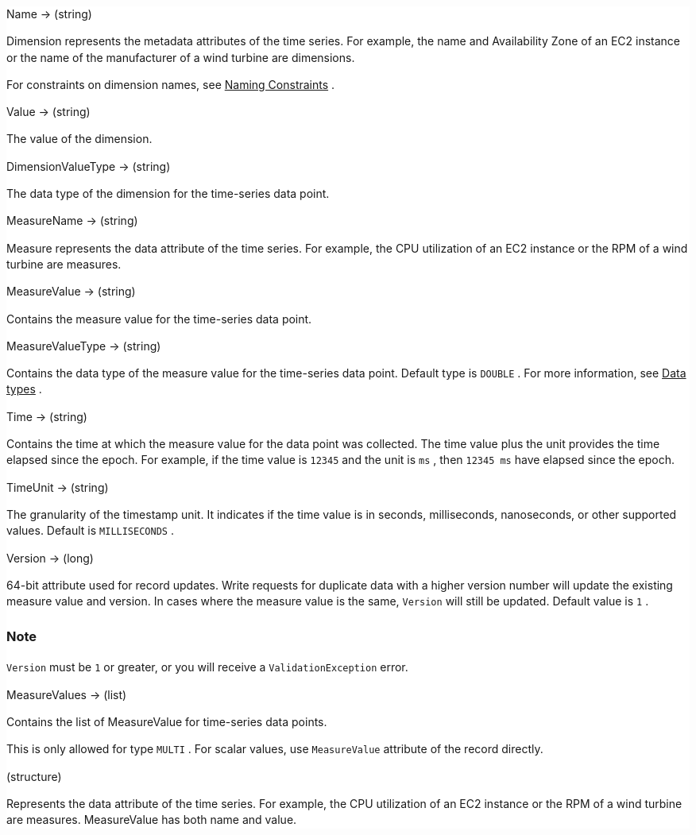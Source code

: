 Name -> (string)

Dimension represents the metadata attributes of the time series. For example, the name and Availability Zone of an EC2 instance or the name of the manufacturer of a wind turbine are dimensions.

For constraints on dimension names, see [Naming Constraints](https://docs.aws.amazon.com/timestream/latest/developerguide/ts-limits.html#limits.naming) .

Value -> (string)

The value of the dimension.

DimensionValueType -> (string)

The data type of the dimension for the time-series data point.

MeasureName -> (string)

Measure represents the data attribute of the time series. For example, the CPU utilization of an EC2 instance or the RPM of a wind turbine are measures.

MeasureValue -> (string)

Contains the measure value for the time-series data point.

MeasureValueType -> (string)

Contains the data type of the measure value for the time-series data point. Default type is `DOUBLE` . For more information, see [Data types](https://docs.aws.amazon.com/timestream/latest/developerguide/writes.html#writes.data-types) .

Time -> (string)

Contains the time at which the measure value for the data point was collected. The time value plus the unit provides the time elapsed since the epoch. For example, if the time value is `12345` and the unit is `ms` , then `12345 ms` have elapsed since the epoch.

TimeUnit -> (string)

The granularity of the timestamp unit. It indicates if the time value is in seconds, milliseconds, nanoseconds, or other supported values. Default is `MILLISECONDS` .

Version -> (long)

64-bit attribute used for record updates. Write requests for duplicate data with a higher version number will update the existing measure value and version. In cases where the measure value is the same, `Version` will still be updated. Default value is `1` .

### Note

`Version` must be `1` or greater, or you will receive a `ValidationException` error.

MeasureValues -> (list)

Contains the list of MeasureValue for time-series data points.

This is only allowed for type `MULTI` . For scalar values, use `MeasureValue` attribute of the record directly.

(structure)

Represents the data attribute of the time series. For example, the CPU utilization of an EC2 instance or the RPM of a wind turbine are measures. MeasureValue has both name and value.
